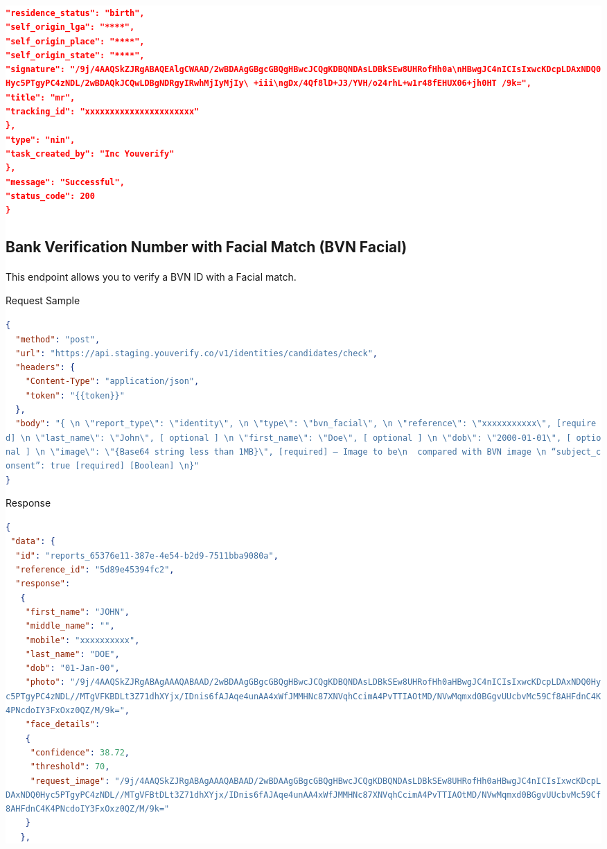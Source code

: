 ```json
"residence_status": "birth", 
"self_origin_lga": "****", 
"self_origin_place": "****", 
"self_origin_state": "****",
"signature": "/9j/4AAQSkZJRgABAQEAlgCWAAD/2wBDAAgGBgcGBQgHBwcJCQgKDBQNDAsLDBkSEw8UHRofHh0a\nHBwgJC4nICIsIxwcKDcpLDAxNDQ0Hyc5PTgyPC4zNDL/2wBDAQkJCQwLDBgNDRgyIRwhMjIyMjIy\ +iii\ngDx/4Qf8lD+J3/YVH/o24rhL+w1r48fEHUX06+jh0HT /9k=", 
"title": "mr", 
"tracking_id": "xxxxxxxxxxxxxxxxxxxxxx" 
}, 
"type": "nin", 
"task_created_by": "Inc Youverify" 
}, 
"message": "Successful", 
"status_code": 200
}
```

## Bank Verification Number with Facial Match (BVN Facial)

This endpoint allows you to verify a BVN ID with a Facial match.

Request Sample

```json http
{
  "method": "post",
  "url": "https://api.staging.youverify.co/v1/identities/candidates/check",
  "headers": {
    "Content-Type": "application/json",
    "token": "{{token}}"
  },
  "body": "{ \n \"report_type\": \"identity\", \n \"type\": \"bvn_facial\", \n \"reference\": \"xxxxxxxxxxx\", [required] \n \"last_name\": \"John\", [ optional ] \n \"first_name\": \"Doe\", [ optional ] \n \"dob\": \"2000-01-01\", [ optional ] \n \"image\": \"{Base64 string less than 1MB}\", [required] – Image to be\n  compared with BVN image \n “subject_consent”: true [required] [Boolean] \n}"
}
```

Response

```json
{ 
 "data": { 
  "id": "reports_65376e11-387e-4e54-b2d9-7511bba9080a", 
  "reference_id": "5d89e45394fc2", 
  "response": 
   { 
    "first_name": "JOHN", 
    "middle_name": "", 
    "mobile": "xxxxxxxxxx", 
    "last_name": "DOE", 
    "dob": "01-Jan-00", 
    "photo": "/9j/4AAQSkZJRgABAgAAAQABAAD/2wBDAAgGBgcGBQgHBwcJCQgKDBQNDAsLDBkSEw8UHRofHh0aHBwgJC4nICIsIxwcKDcpLDAxNDQ0Hyc5PTgyPC4zNDL//MTgVFKBDLt3Z71dhXYjx/IDnis6fAJAqe4unAA4xWfJMMHNc87XNVqhCcimA4PvTTIAOtMD/NVwMqmxd0BGgvUUcbvMc59Cf8AHFdnC4K4PNcdoIY3FxOxz0QZ/M/9k=", 
    "face_details": 
    { 
     "confidence": 38.72, 
     "threshold": 70,
     "request_image": "/9j/4AAQSkZJRgABAgAAAQABAAD/2wBDAAgGBgcGBQgHBwcJCQgKDBQNDAsLDBkSEw8UHRofHh0aHBwgJC4nICIsIxwcKDcpLDAxNDQ0Hyc5PTgyPC4zNDL//MTgVFBtDLt3Z71dhXYjx/IDnis6fAJAqe4unAA4xWfJMMHNc87XNVqhCcimA4PvTTIAOtMD/NVwMqmxd0BGgvUUcbvMc59Cf8AHFdnC4K4PNcdoIY3FxOxz0QZ/M/9k=" 
    } 
   }, 
```